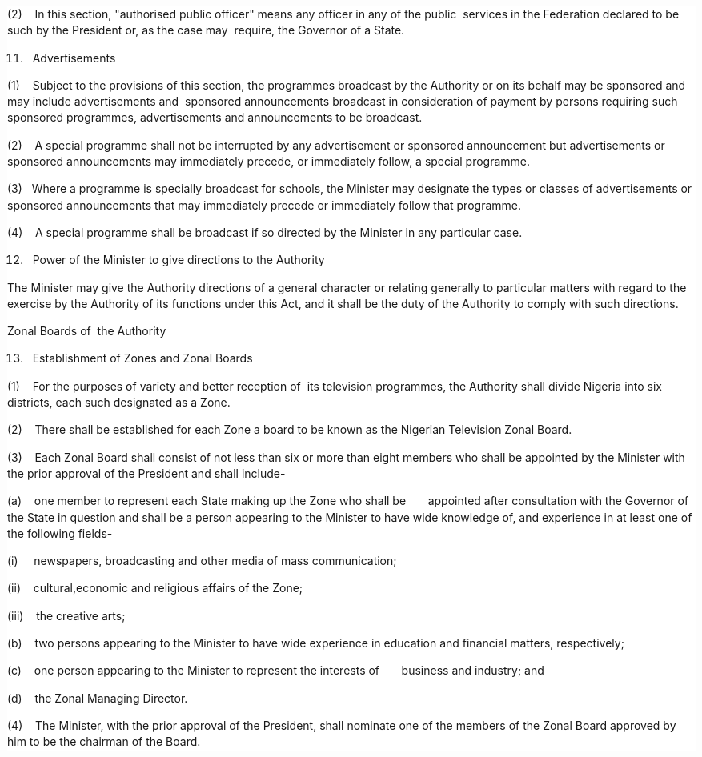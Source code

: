 (2)    In this section, "authorised public officer" means any officer in any of the public  services in the Federation declared to be such by the President or, as the case may  require, the Governor of a State.

11.   Advertisements

(1)    Subject to the provisions of this section, the programmes broadcast by the Authority or on its behalf may be sponsored and may include advertisements and  sponsored announcements broadcast in consideration of payment by persons requiring such sponsored programmes, advertisements and announcements to be broadcast.

(2)    A special programme shall not be interrupted by any advertisement or sponsored announcement but advertisements or sponsored announcements may immediately precede, or immediately follow, a special programme.

(3)   Where a programme is specially broadcast for schools, the Minister may designate the types or classes of advertisements or sponsored announcements that may immediately precede or immediately follow that programme.

(4)    A special programme shall be broadcast if so directed by the Minister in any particular case.

12.   Power of the Minister to give directions to the Authority

The Minister may give the Authority directions of a general character or relating generally to particular matters with regard to the exercise by the Authority of its functions under this Act, and it shall be the duty of the Authority to comply with such directions.

Zonal Boards of  the Authority

13.   Establishment of Zones and Zonal Boards

(1)    For the purposes of variety and better reception of  its television programmes, the Authority shall divide Nigeria into six districts, each such designated as a Zone.

(2)    There shall be established for each Zone a board to be known as the Nigerian Television Zonal Board.

(3)    Each Zonal Board shall consist of not less than six or more than eight members who shall be appointed by the Minister with the prior approval of the President and shall include-

(a)    one member to represent each State making up the Zone who shall be       appointed after consultation with the Governor of the State in question and shall be a person appearing to the Minister to have wide knowledge of, and experience in at least one of the following fields-

(i)     newspapers, broadcasting and other media of mass communication;

(ii)    cultural,economic and religious affairs of the Zone;

(iii)    the creative arts;

(b)    two persons appearing to the Minister to have wide experience in education and financial matters, respectively;

(c)    one person appearing to the Minister to represent the interests of       business and industry; and

(d)    the Zonal Managing Director.

(4)    The Minister, with the prior approval of the President, shall nominate one of the members of the Zonal Board approved by him to be the chairman of the Board.
